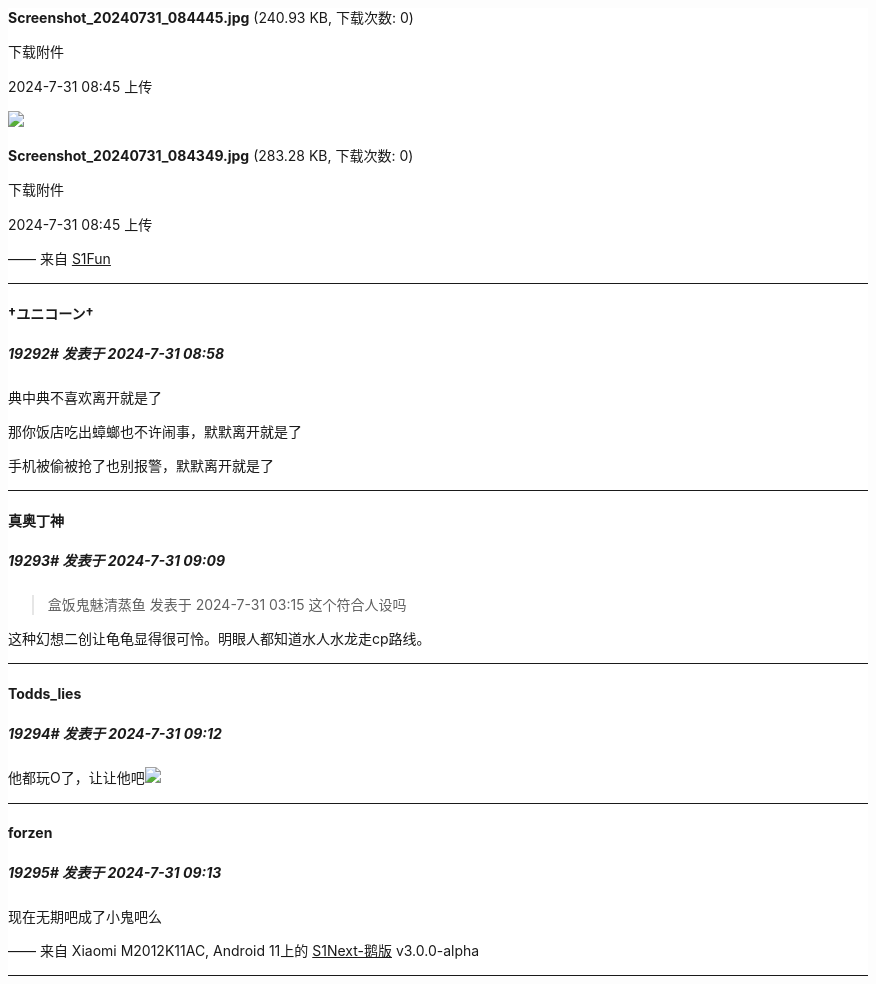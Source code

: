 <strong>Screenshot_20240731_084445.jpg</strong> (240.93 KB, 下载次数: 0)

下载附件

2024-7-31 08:45 上传

<img src="https://img.saraba1st.com/forum/202407/31/084559lg1b3n1pjvvnvp3g.jpg" referrerpolicy="no-referrer">

<strong>Screenshot_20240731_084349.jpg</strong> (283.28 KB, 下载次数: 0)

下载附件

2024-7-31 08:45 上传

—— 来自 [S1Fun](https://s1fun.koalcat.com)


*****

####  †ユニコーン†  
##### 19292#       发表于 2024-7-31 08:58

典中典不喜欢离开就是了

那你饭店吃出蟑螂也不许闹事，默默离开就是了

手机被偷被抢了也别报警，默默离开就是了


*****

####  真奥丁神  
##### 19293#       发表于 2024-7-31 09:09

<blockquote>盒饭鬼魅清蒸鱼 发表于 2024-7-31 03:15
这个符合人设吗</blockquote>
这种幻想二创让龟龟显得很可怜。明眼人都知道水人水龙走cp路线。


*****

####  Todds_lies  
##### 19294#       发表于 2024-7-31 09:12

他都玩O了，让让他吧<img src="https://static.saraba1st.com/image/smiley/face2017/059.png" referrerpolicy="no-referrer">

*****

####  forzen  
##### 19295#       发表于 2024-7-31 09:13

现在无期吧成了小鬼吧么

—— 来自 Xiaomi M2012K11AC, Android 11上的 [S1Next-鹅版](https://github.com/ykrank/S1-Next/releases) v3.0.0-alpha

*****
